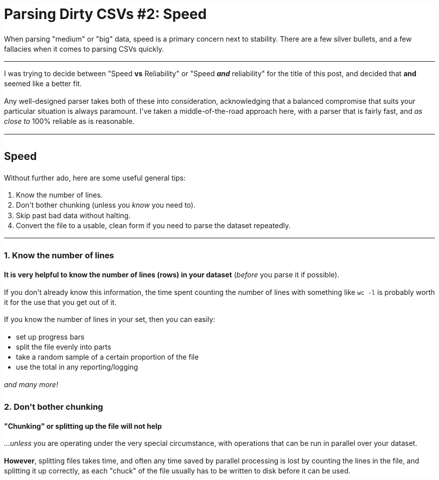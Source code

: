 # Parsing Dirty CSVs #2: Speed

When parsing "medium" or "big" data, speed is a primary concern next to stability. There are a few silver bullets, and a few fallacies when it comes to parsing CSVs quickly.

---

I was trying to decide between "Speed **vs** Reliability" or "Speed **_and_** reliability" for the title of this post, and decided that **and** seemed like a better fit.

Any well-designed parser takes both of these into consideration, acknowledging that a balanced compromise that suits your particular situation is always paramount. I've taken a middle-of-the-road approach here, with a parser that is fairly fast, and _as close to_ 100% reliable as is reasonable.

---

## Speed

Without further ado, here are some useful general tips:

1. Know the number of lines.
2. Don't bother chunking (unless you _know_ you need to).
3. Skip past bad data without halting.
4. Convert the file to a usable, clean form if you need to parse the dataset repeatedly.

---

### 1. Know the number of lines

**It is very helpful to know the number of lines (rows) in your dataset** (_before_ you parse it if possible).

If you don't already know this information, the time spent counting the number of lines with something like `wc -l` is probably worth it for the use that you get out of it.

If you know the number of lines in your set, then you can easily:

* set up progress bars
* split the file evenly into parts
* take a random sample of a certain proportion of the file
* use the total in any reporting/logging

_and many more!_

### 2. Don't bother chunking

**"Chunking" or splitting up the file will not help**

_...unless_ you are operating under the very special circumstance, with operations that can be run in parallel over your dataset.

**However**, splitting files takes time, and often any time saved by parallel processing is lost by counting the lines in the file, and splitting it up correctly, as each "chuck" of the file usually has to be written to disk before it can be used.
